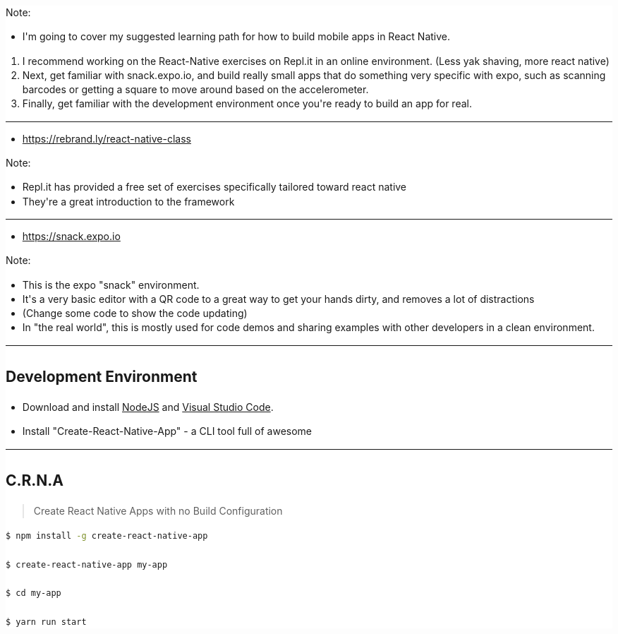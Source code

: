 Note:
- I'm going to cover my suggested learning path for how to build mobile apps in React Native.

1. I recommend working on the React-Native exercises on Repl.it in an online environment. (Less yak shaving, more react native)
2. Next, get familiar with snack.expo.io, and build really small apps that do something very specific with expo, such as scanning barcodes or getting a square to move around based on the accelerometer.
3. Finally, get familiar with the development environment once you're ready to build an app for real.

----

- https://rebrand.ly/react-native-class



Note:
- Repl.it has provided a free set of exercises specifically tailored toward react native
- They're a great introduction to the framework

----

- https://snack.expo.io



Note:
- This is the expo "snack" environment. 
- It's a very basic editor with a QR code to a great way to get your hands dirty, and removes a lot of distractions 
- (Change some code to show the code updating)
- In "the real world", this is mostly used for code demos and sharing examples with other developers in a clean environment.

----

## Development Environment

- Download and install [NodeJS](https://nodejs.org/) and [Visual Studio Code](https://code.visualstudio.com/).

- Install "Create-React-Native-App" - a CLI tool full of awesome

----

## C.R.N.A

> Create React Native Apps with no Build Configuration

```sh
$ npm install -g create-react-native-app

$ create-react-native-app my-app

$ cd my-app

$ yarn run start
```
